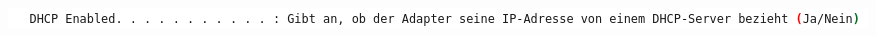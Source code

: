 ```bash
   DHCP Enabled. . . . . . . . . . . : Gibt an, ob der Adapter seine IP-Adresse von einem DHCP-Server bezieht (Ja/Nein)

```
